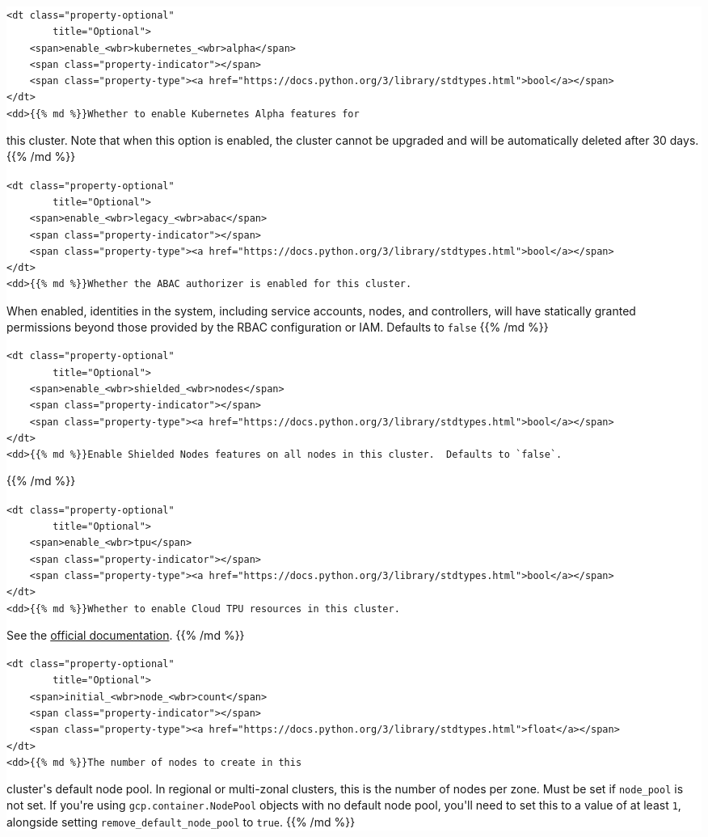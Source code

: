     <dt class="property-optional"
            title="Optional">
        <span>enable_<wbr>kubernetes_<wbr>alpha</span>
        <span class="property-indicator"></span>
        <span class="property-type"><a href="https://docs.python.org/3/library/stdtypes.html">bool</a></span>
    </dt>
    <dd>{{% md %}}Whether to enable Kubernetes Alpha features for
this cluster. Note that when this option is enabled, the cluster cannot be upgraded
and will be automatically deleted after 30 days.
{{% /md %}}</dd>

    <dt class="property-optional"
            title="Optional">
        <span>enable_<wbr>legacy_<wbr>abac</span>
        <span class="property-indicator"></span>
        <span class="property-type"><a href="https://docs.python.org/3/library/stdtypes.html">bool</a></span>
    </dt>
    <dd>{{% md %}}Whether the ABAC authorizer is enabled for this cluster.
When enabled, identities in the system, including service accounts, nodes, and controllers,
will have statically granted permissions beyond those provided by the RBAC configuration or IAM.
Defaults to `false`
{{% /md %}}</dd>

    <dt class="property-optional"
            title="Optional">
        <span>enable_<wbr>shielded_<wbr>nodes</span>
        <span class="property-indicator"></span>
        <span class="property-type"><a href="https://docs.python.org/3/library/stdtypes.html">bool</a></span>
    </dt>
    <dd>{{% md %}}Enable Shielded Nodes features on all nodes in this cluster.  Defaults to `false`.
{{% /md %}}</dd>

    <dt class="property-optional"
            title="Optional">
        <span>enable_<wbr>tpu</span>
        <span class="property-indicator"></span>
        <span class="property-type"><a href="https://docs.python.org/3/library/stdtypes.html">bool</a></span>
    </dt>
    <dd>{{% md %}}Whether to enable Cloud TPU resources in this cluster.
See the [official documentation](https://cloud.google.com/tpu/docs/kubernetes-engine-setup).
{{% /md %}}</dd>

    <dt class="property-optional"
            title="Optional">
        <span>initial_<wbr>node_<wbr>count</span>
        <span class="property-indicator"></span>
        <span class="property-type"><a href="https://docs.python.org/3/library/stdtypes.html">float</a></span>
    </dt>
    <dd>{{% md %}}The number of nodes to create in this
cluster's default node pool. In regional or multi-zonal clusters, this is the
number of nodes per zone. Must be set if `node_pool` is not set. If you're using
`gcp.container.NodePool` objects with no default node pool, you'll need to
set this to a value of at least `1`, alongside setting
`remove_default_node_pool` to `true`.
{{% /md %}}</dd>
